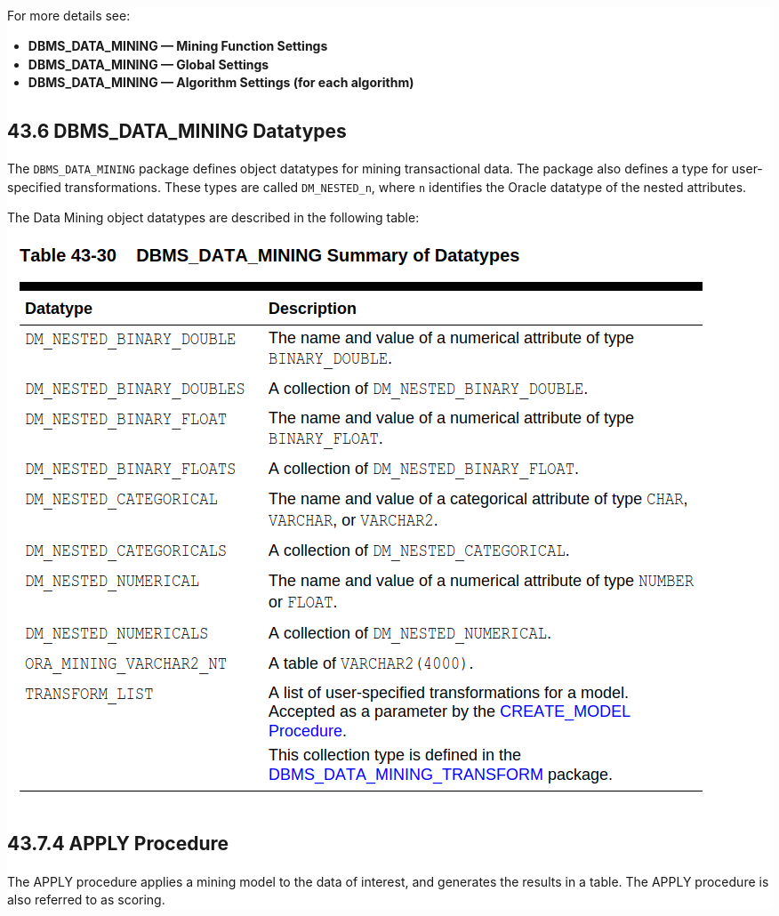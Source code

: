 For more details see: 
* **DBMS_DATA_MINING — Mining Function Settings**
* **DBMS_DATA_MINING — Global Settings**
* **DBMS_DATA_MINING — Algorithm Settings (for each algorithm)**

## 43.6 DBMS_DATA_MINING Datatypes

The `DBMS_DATA_MINING` package defines object datatypes for mining transactional data. The package also defines a type for user-specified transformations. These types are called `DM_NESTED_n`, where `n` identifies the Oracle datatype of the nested attributes.

The Data Mining object datatypes are described in the following table:

![](https://github.com/saschahsp/guides_workshops/blob/master/ADW_ML/img/47.PNG)

## 43.7.4 APPLY Procedure

The APPLY procedure applies a mining model to the data of interest, and generates the results in a table. The APPLY procedure is also referred to as scoring.
